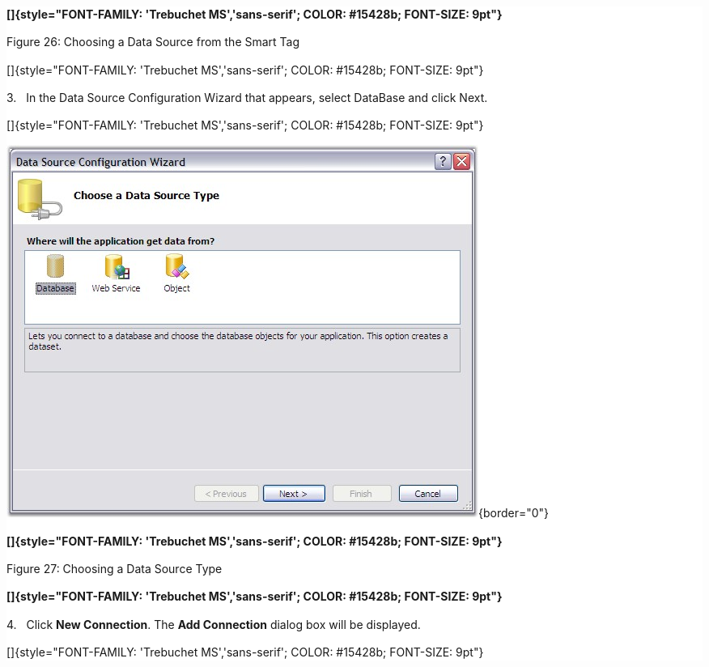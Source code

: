 **[]{style="FONT-FAMILY: 'Trebuchet MS','sans-serif'; COLOR: #15428b; FONT-SIZE: 9pt"}** 

Figure 26: Choosing a Data Source from the Smart Tag

[]{style="FONT-FAMILY: 'Trebuchet MS','sans-serif'; COLOR: #15428b; FONT-SIZE: 9pt"} 

3.   In the Data Source Configuration Wizard that appears, select DataBase and click Next.

[]{style="FONT-FAMILY: 'Trebuchet MS','sans-serif'; COLOR: #15428b; FONT-SIZE: 9pt"} 

![](ImagesExt/image91_33.jpg){border="0"}

**[]{style="FONT-FAMILY: 'Trebuchet MS','sans-serif'; COLOR: #15428b; FONT-SIZE: 9pt"}** 

Figure 27: Choosing a Data Source Type

**[]{style="FONT-FAMILY: 'Trebuchet MS','sans-serif'; COLOR: #15428b; FONT-SIZE: 9pt"}** 

4.   Click **New Connection**. The **Add Connection** dialog box will be displayed.

[]{style="FONT-FAMILY: 'Trebuchet MS','sans-serif'; COLOR: #15428b; FONT-SIZE: 9pt"} 
